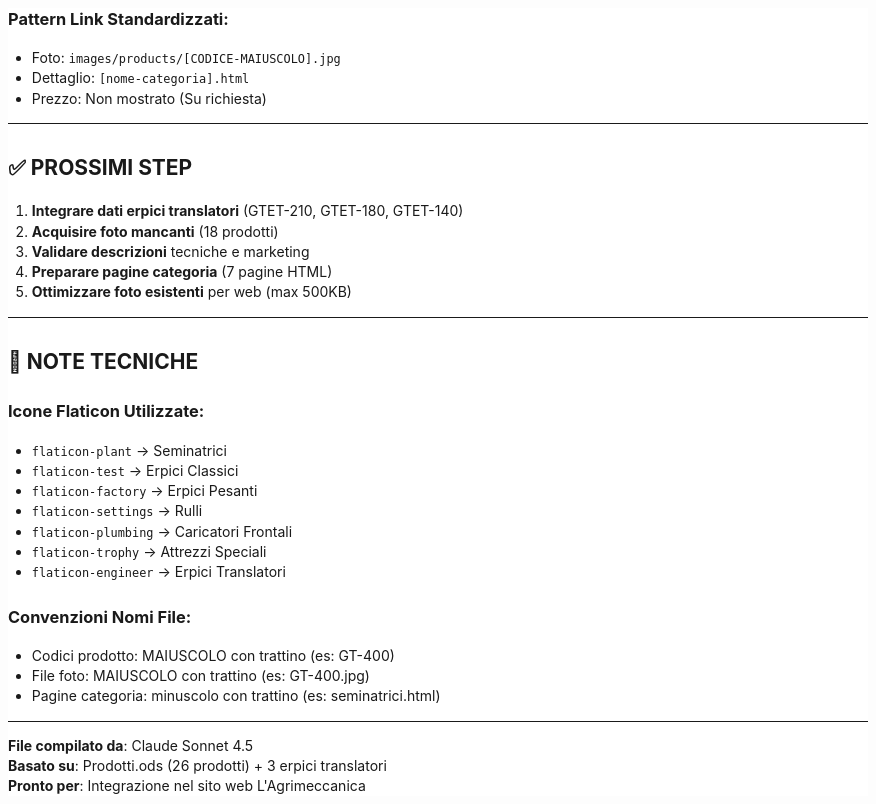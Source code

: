 ### Pattern Link Standardizzati:
- Foto: `images/products/[CODICE-MAIUSCOLO].jpg`
- Dettaglio: `[nome-categoria].html`
- Prezzo: Non mostrato (Su richiesta)

---

## ✅ PROSSIMI STEP

1. **Integrare dati erpici translatori** (GTET-210, GTET-180, GTET-140)
2. **Acquisire foto mancanti** (18 prodotti)
3. **Validare descrizioni** tecniche e marketing
4. **Preparare pagine categoria** (7 pagine HTML)
5. **Ottimizzare foto esistenti** per web (max 500KB)

---

## 📝 NOTE TECNICHE

### Icone Flaticon Utilizzate:
- `flaticon-plant` → Seminatrici
- `flaticon-test` → Erpici Classici
- `flaticon-factory` → Erpici Pesanti
- `flaticon-settings` → Rulli
- `flaticon-plumbing` → Caricatori Frontali
- `flaticon-trophy` → Attrezzi Speciali
- `flaticon-engineer` → Erpici Translatori

### Convenzioni Nomi File:
- Codici prodotto: MAIUSCOLO con trattino (es: GT-400)
- File foto: MAIUSCOLO con trattino (es: GT-400.jpg)
- Pagine categoria: minuscolo con trattino (es: seminatrici.html)

---

**File compilato da**: Claude Sonnet 4.5  
**Basato su**: Prodotti.ods (26 prodotti) + 3 erpici translatori  
**Pronto per**: Integrazione nel sito web L'Agrimeccanica
